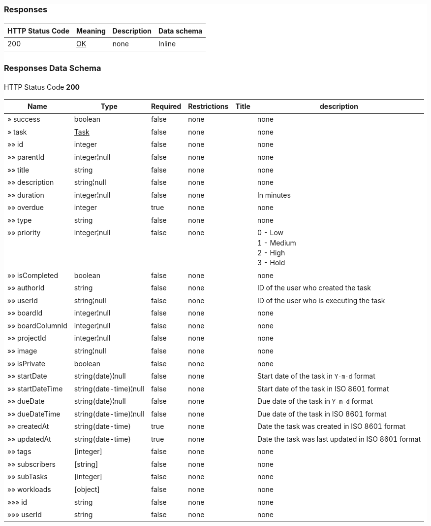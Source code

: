### Responses

|HTTP Status Code |Meaning|Description|Data schema|
|---|---|---|---|
|200|[OK](https://tools.ietf.org/html/rfc7231#section-6.3.1)|none|Inline|

### Responses Data Schema

HTTP Status Code **200**

|Name|Type|Required|Restrictions|Title|description|
|---|---|---|---|---|---|
|» success|boolean|false|none||none|
|» task|[Task](#schematask)|false|none||none|
|»» id|integer|false|none||none|
|»» parentId|integer¦null|false|none||none|
|»» title|string|false|none||none|
|»» description|string¦null|false|none||none|
|»» duration|integer¦null|false|none||In minutes|
|»» overdue|integer|true|none||none|
|»» type|string|false|none||none|
|»» priority|integer¦null|false|none||0 - Low<br />1 - Medium<br />2 - High<br />3 - Hold|
|»» isCompleted|boolean|false|none||none|
|»» authorId|string|false|none||ID of the user who created the task|
|»» userId|string¦null|false|none||ID of the user who is executing the task|
|»» boardId|integer¦null|false|none||none|
|»» boardColumnId|integer¦null|false|none||none|
|»» projectId|integer¦null|false|none||none|
|»» image|string¦null|false|none||none|
|»» isPrivate|boolean|false|none||none|
|»» startDate|string(date)¦null|false|none||Start date of the task in `Y-m-d` format|
|»» startDateTime|string(date-time)¦null|false|none||Start date of the task in ISO 8601 format|
|»» dueDate|string(date)¦null|false|none||Due date of the task in `Y-m-d` format|
|»» dueDateTime|string(date-time)¦null|false|none||Due date of the task in ISO 8601 format|
|»» createdAt|string(date-time)|true|none||Date the task was created in ISO 8601 format|
|»» updatedAt|string(date-time)|true|none||Date the task was last updated in ISO 8601 format|
|»» tags|[integer]|false|none||none|
|»» subscribers|[string]|false|none||none|
|»» subTasks|[integer]|false|none||none|
|»» workloads|[object]|false|none||none|
|»»» id|string|false|none||none|
|»»» userId|string|false|none||none|